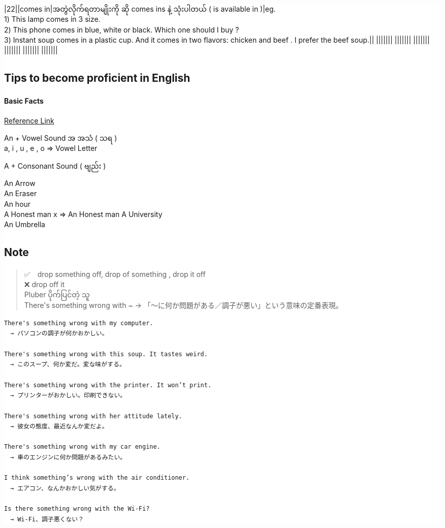 |22||comes in|အတွဲလိုက်ရတာမျိုးကို ဆို comes ins နဲ့ သုံးပါတယ် ( is available in )|eg.<br> 1) This lamp comes in 3 size. <br> 2) This phone comes in blue, white or black. Which one should I buy ? <br> 3) Instant soup comes in a plastic cup. And it comes in two flavors: chicken and beef . I prefer the beef soup.||
|||||||
|||||||
|||||||
|||||||
|||||||
|||||||


## Tips to become proficient in English 
#### Basic Facts
[Reference Link](https://www.youtube.com/watch?v=DIBCF8WQnjU&list=PLjGyCF-b63jgheXXlZhfBIb2W65vktvOf&index=3)

An + Vowel Sound အ အသံ ( သရ​ )  
a, i , u , e , o => Vowel Letter 

A + Consonant Sound ( ဗျည်း )

An Arrow  
An Eraser  
An hour  
A Honest man   x => An Honest man
A University  
An Umbrella  

## Note 

> ✅　drop something off, drop of something , drop it off  
> ❌ drop off it  
> Pluber ပိုက်ပြင်တဲ့ သူ  
> There's something wrong with ~ → 「～に何か問題がある／調子が悪い」という意味の定番表現。
```
There's something wrong with my computer.
　→ パソコンの調子が何かおかしい。

There's something wrong with this soup. It tastes weird.
　→ このスープ、何か変だ。変な味がする。

There's something wrong with the printer. It won’t print.
　→ プリンターがおかしい。印刷できない。

There's something wrong with her attitude lately.
　→ 彼女の態度、最近なんか変だよ。

There's something wrong with my car engine.
　→ 車のエンジンに何か問題があるみたい。

I think something’s wrong with the air conditioner.
　→ エアコン、なんかおかしい気がする。

Is there something wrong with the Wi-Fi?
　→ Wi-Fi、調子悪くない？
```
